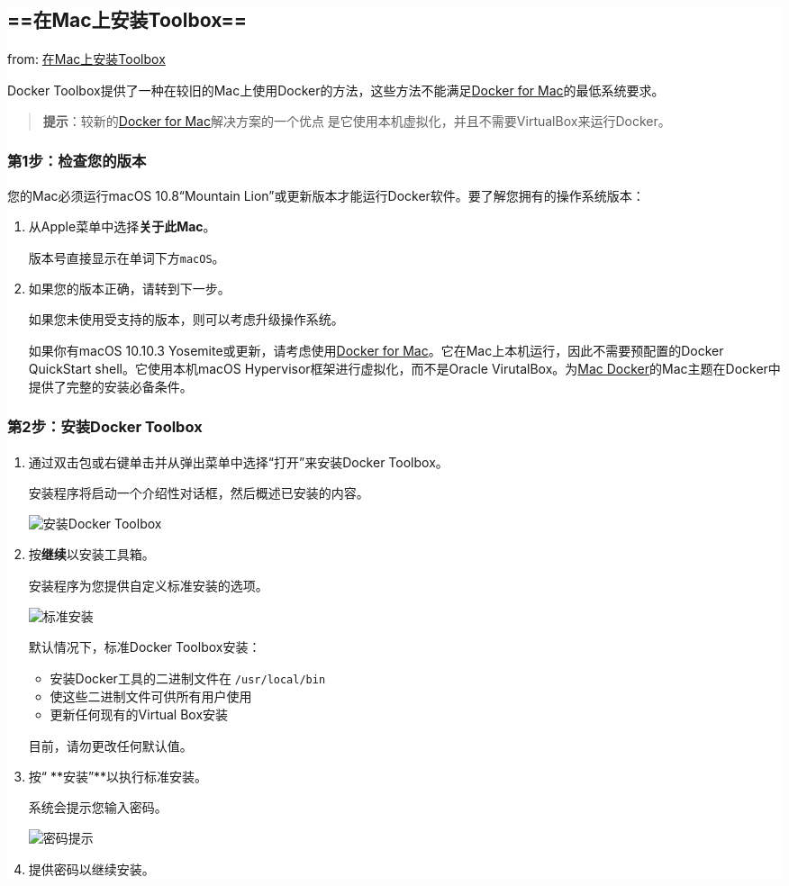
## ==在Mac上安装Toolbox==

from:  [在Mac上安装Toolbox](https://docs.docker.com/toolbox/toolbox_install_mac/)

Docker Toolbox提供了一种在较旧的Mac上使用Docker的方法，这些方法不能满足[Docker for Mac](https://docs.docker.com/docker-for-mac/)的最低系统要求。 

> **提示**：较新的[Docker for Mac](https://docs.docker.com/docker-for-mac/)解决方案的一个优点 是它使用本机虚拟化，并且不需要VirtualBox来运行Docker。 



### 第1步：检查您的版本

您的Mac必须运行macOS 10.8“Mountain Lion”或更新版本才能运行Docker软件。要了解您拥有的操作系统版本：

1. 从Apple菜单中选择**关于此Mac**。

   版本号直接显示在单词下方`macOS`。

2. 如果您的版本正确，请转到下一步。

   如果您未使用受支持的版本，则可以考虑升级操作系统。

   如果你有macOS 10.10.3 Yosemite或更新，请考虑使用[Docker for Mac](https://docs.docker.com/docker-for-mac/)。它在Mac上本机运行，因此不需要预配置的Docker QuickStart shell。它使用本机macOS Hypervisor框架进行虚拟化，而不是Oracle VirutalBox。为[Mac Docker](https://docs.docker.com/docker-for-mac/#what-to-know-before-you-install)的Mac主题在Docker中提供了完整的安装必备条件。 

### 第2步：安装Docker Toolbox

1. 通过双击包或右键单击并从弹出菜单中选择“打开”来安装Docker Toolbox。

   安装程序将启动一个介绍性对话框，然后概述已安装的内容。

   ![安装Docker Toolbox](/mac-welcome-page.png)

2. 按**继续**以安装工具箱。

   安装程序为您提供自定义标准安装的选项。

   ![标准安装](/mac-page-two.png)

   默认情况下，标准Docker Toolbox安装：

   * 安装Docker工具的二进制文件在 `/usr/local/bin`
   * 使这些二进制文件可供所有用户使用
   * 更新任何现有的Virtual Box安装

   目前，请勿更改任何默认值。

3. 按“ **安装”**以执行标准安装。

   系统会提示您输入密码。

   ![密码提示](/mac-password-prompt.png)

4. 提供密码以继续安装。
